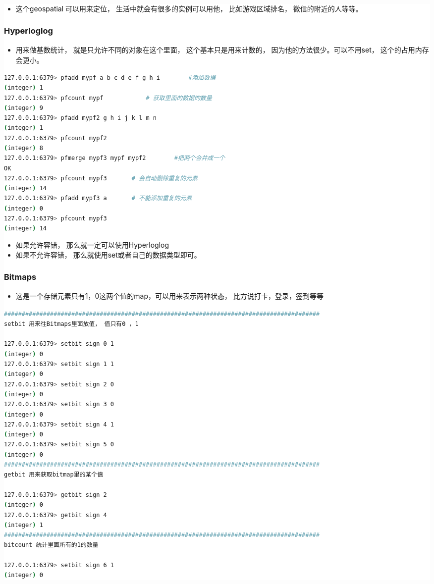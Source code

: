 

- 这个geospatial 可以用来定位， 生活中就会有很多的实例可以用他， 比如游戏区域排名， 微信的附近的人等等。



### Hyperloglog

- 用来做基数统计， 就是只允许不同的对象在这个里面， 这个基本只是用来计数的， 因为他的方法很少。可以不用set， 这个的占用内存会更小。

```bash
127.0.0.1:6379> pfadd mypf a b c d e f g h i		#添加数据
(integer) 1
127.0.0.1:6379> pfcount mypf			# 获取里面的数据的数量
(integer) 9
127.0.0.1:6379> pfadd mypf2 g h i j k l m n 
(integer) 1
127.0.0.1:6379> pfcount mypf2
(integer) 8
127.0.0.1:6379> pfmerge mypf3 mypf mypf2		#把两个合并成一个
OK
127.0.0.1:6379> pfcount mypf3		# 会自动删除重复的元素
(integer) 14
127.0.0.1:6379> pfadd mypf3 a		# 不能添加重复的元素
(integer) 0
127.0.0.1:6379> pfcount mypf3
(integer) 14

```



- 如果允许容错， 那么就一定可以使用Hyperloglog
- 如果不允许容错， 那么就使用set或者自己的数据类型即可。



### Bitmaps

- 这是一个存储元素只有1，0这两个值的map，可以用来表示两种状态， 比方说打卡，登录，签到等等

```bash
#########################################################################################
setbit 用来往Bitmaps里面放值， 值只有0 ，1

127.0.0.1:6379> setbit sign 0 1
(integer) 0
127.0.0.1:6379> setbit sign 1 1
(integer) 0
127.0.0.1:6379> setbit sign 2 0
(integer) 0
127.0.0.1:6379> setbit sign 3 0
(integer) 0
127.0.0.1:6379> setbit sign 4 1
(integer) 0
127.0.0.1:6379> setbit sign 5 0
(integer) 0
#########################################################################################
getbit 用来获取bitmap里的某个值

127.0.0.1:6379> getbit sign 2
(integer) 0
127.0.0.1:6379> getbit sign 4
(integer) 1
#########################################################################################
bitcount 统计里面所有的1的数量

127.0.0.1:6379> setbit sign 6 1
(integer) 0
```